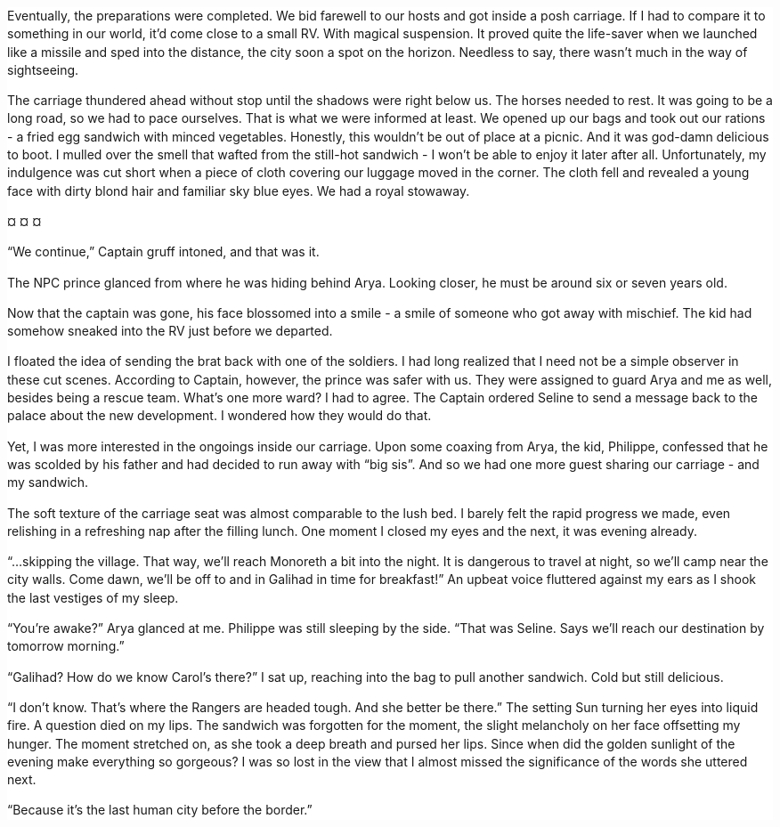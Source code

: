 Eventually, the preparations were completed. We bid farewell to our hosts and got inside a posh carriage. If I had to compare it to something in our world, it’d come close to a small RV. With magical suspension. It proved quite the life-saver when we launched like a missile and sped into the distance, the city soon a spot on the horizon. Needless to say, there wasn’t much in the way of sightseeing.

The carriage thundered ahead without stop until the shadows were right below us. The horses needed to rest. It was going to be a long road, so we had to pace ourselves. That is what we were informed at least. We opened up our bags and took out our rations - a fried egg sandwich with minced vegetables. Honestly, this wouldn’t be out of place at a picnic. And it was god-damn delicious to boot. I mulled over the smell that wafted from the still-hot sandwich - I won’t be able to enjoy it later after all. Unfortunately, my indulgence was cut short when a piece of cloth covering our luggage moved in the corner. The cloth fell and revealed a young face with dirty blond hair and familiar sky blue eyes. We had a royal stowaway.

 

¤ ¤ ¤

 

“We continue,” Captain gruff intoned, and that was it.

The NPC prince glanced from where he was hiding behind Arya. Looking closer, he must be around six or seven years old.

Now that the captain was gone, his face blossomed into a smile - a smile of someone who got away with mischief. The kid had somehow sneaked into the RV just before we departed.

I floated the idea of sending the brat back with one of the soldiers. I had long realized that I need not be a simple observer in these cut scenes. According to Captain, however, the prince was safer with us. They were assigned to guard Arya and me as well, besides being a rescue team. What’s one more ward? I had to agree. The Captain ordered Seline to send a message back to the palace about the new development. I wondered how they would do that.

Yet, I was more interested in the ongoings inside our carriage. Upon some coaxing from Arya, the kid, Philippe, confessed that he was scolded by his father and had decided to run away with “big sis”. And so we had one more guest sharing our carriage - and my sandwich.

The soft texture of the carriage seat was almost comparable to the lush bed. I barely felt the rapid progress we made, even relishing in a refreshing nap after the filling lunch. One moment I closed my eyes and the next, it was evening already.

“…skipping the village. That way, we’ll reach Monoreth a bit into the night. It is dangerous to travel at night, so we’ll camp near the city walls. Come dawn, we’ll be off to and in Galihad in time for breakfast!” An upbeat voice fluttered against my ears as I shook the last vestiges of my sleep.

“You’re awake?” Arya glanced at me. Philippe was still sleeping by the side. “That was Seline. Says we’ll reach our destination by tomorrow morning.”

“Galihad? How do we know Carol’s there?” I sat up, reaching into the bag to pull another sandwich. Cold but still delicious.

“I don’t know. That’s where the Rangers are headed tough. And she better be there.” The setting Sun turning her eyes into liquid fire. A question died on my lips. The sandwich was forgotten for the moment, the slight melancholy on her face offsetting my hunger. The moment stretched on, as she took a deep breath and pursed her lips. Since when did the golden sunlight of the evening make everything so gorgeous? I was so lost in the view that I almost missed the significance of the words she uttered next.

“Because it’s the last human city before the border.”
